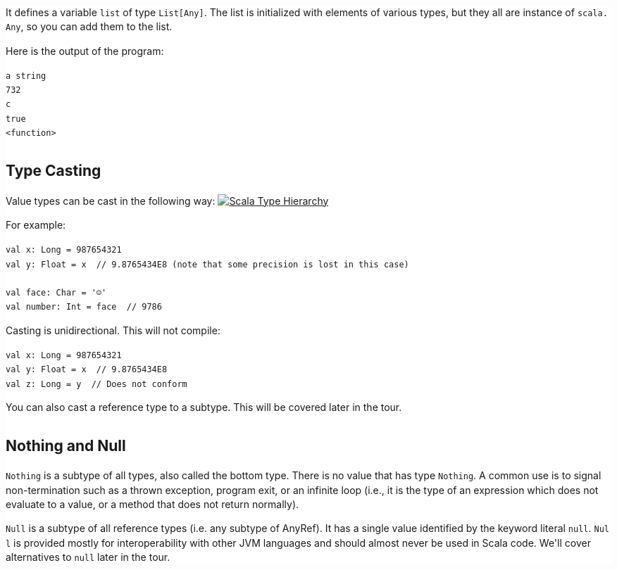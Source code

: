 It defines a variable `list` of type `List[Any]`. The list is initialized with elements of various types, but they all are instance of `scala.Any`, so you can add them to the list.

Here is the output of the program:

```
a string
732
c
true
<function>
```

## Type Casting
Value types can be cast in the following way:
<a href="{{ site.baseurl }}/resources/images/tour/type-casting-diagram.svg"><img  style="width:100%" src="{{ site.baseurl }}/resources/images/tour/type-casting-diagram.svg" alt="Scala Type Hierarchy"></a>

For example:

```tut
val x: Long = 987654321
val y: Float = x  // 9.8765434E8 (note that some precision is lost in this case)

val face: Char = '☺'
val number: Int = face  // 9786
```

Casting is unidirectional. This will not compile:

```
val x: Long = 987654321
val y: Float = x  // 9.8765434E8
val z: Long = y  // Does not conform
```

You can also cast a reference type to a subtype. This will be covered later in the tour.

## Nothing and Null
`Nothing` is a subtype of all types, also called the bottom type. There is no value that has type `Nothing`.  A common use is to signal non-termination such as a thrown exception, program exit, or an infinite loop (i.e., it is the type of an expression which does not evaluate to a value, or a method that does not return normally).

`Null` is a subtype of all reference types (i.e. any subtype of AnyRef). It has a single value identified by the keyword literal `null`. `Null` is provided mostly for interoperability with other JVM languages and should almost never be used in Scala code. We'll cover alternatives to `null` later in the tour.
